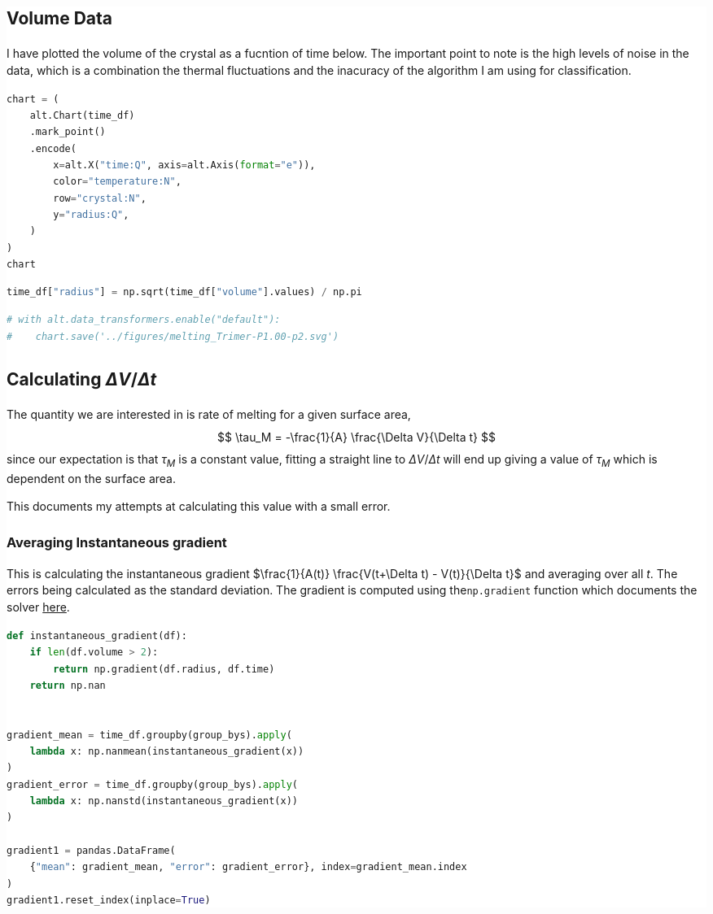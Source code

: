 ## Volume Data

I have plotted the volume of the crystal as a fucntion of time below. The important point to note is the high levels of noise in the data, which is a combination the thermal fluctuations and the inacuracy of the algorithm I am using for classification.

```python
chart = (
    alt.Chart(time_df)
    .mark_point()
    .encode(
        x=alt.X("time:Q", axis=alt.Axis(format="e")),
        color="temperature:N",
        row="crystal:N",
        y="radius:Q",
    )
)
chart
```

```python
time_df["radius"] = np.sqrt(time_df["volume"].values) / np.pi
```

```python
# with alt.data_transformers.enable("default"):
#    chart.save('../figures/melting_Trimer-P1.00-p2.svg')
```

## Calculating $\Delta V/ \Delta t$

The quantity we are interested in is rate of melting for a given surface area,
$$
\tau_M = -\frac{1}{A} \frac{\Delta V}{\Delta t}
$$
since our expectation is that $\tau_M$ is a constant value, fitting a straight line to $\Delta V/\Delta t$ will end up giving a value of $\tau_M$ which is dependent on the surface area.

This documents my attempts at calculating this value with a small error.


### Averaging Instantaneous gradient

This is calculating the instantaneous gradient $\frac{1}{A(t)} \frac{V(t+\Delta t) - V(t)}{\Delta t}$ and averaging over all $t$. The errors being calculated as the standard deviation. The gradient is computed using the`np.gradient` function which documents the solver [here](https://docs.scipy.org/doc/numpy/reference/generated/numpy.gradient.html#numpy.gradient).

```python
def instantaneous_gradient(df):
    if len(df.volume > 2):
        return np.gradient(df.radius, df.time)
    return np.nan


gradient_mean = time_df.groupby(group_bys).apply(
    lambda x: np.nanmean(instantaneous_gradient(x))
)
gradient_error = time_df.groupby(group_bys).apply(
    lambda x: np.nanstd(instantaneous_gradient(x))
)

gradient1 = pandas.DataFrame(
    {"mean": gradient_mean, "error": gradient_error}, index=gradient_mean.index
)
gradient1.reset_index(inplace=True)
```
